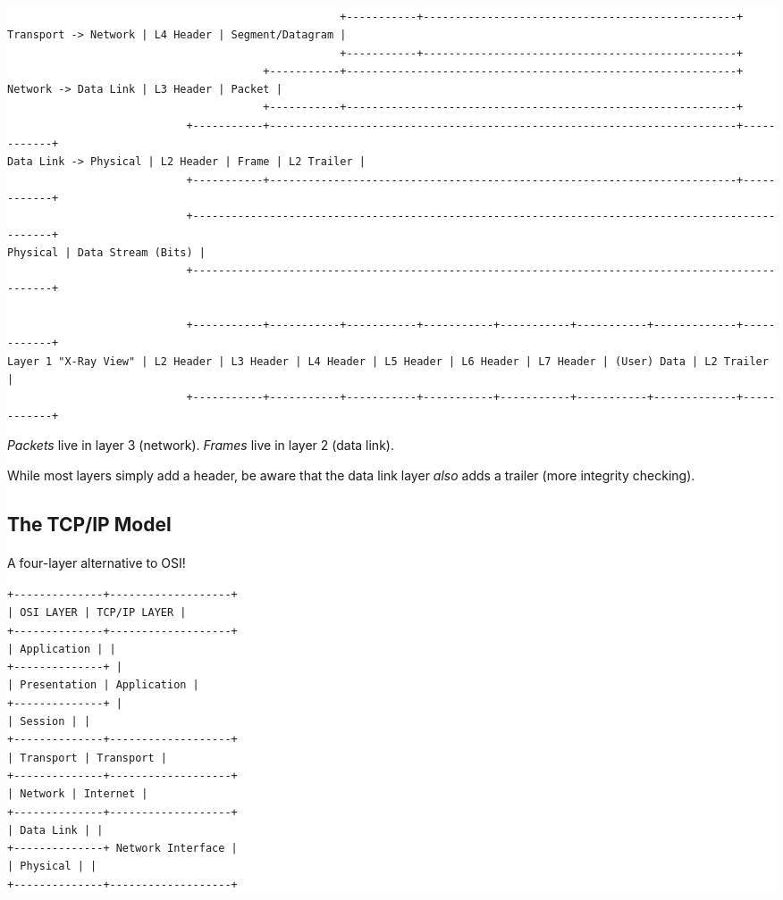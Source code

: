 ```
                                                    +-----------+-------------------------------------------------+
Transport -> Network | L4 Header | Segment/Datagram |
                                                    +-----------+-------------------------------------------------+
                                        +-----------+-------------------------------------------------------------+
Network -> Data Link | L3 Header | Packet |
                                        +-----------+-------------------------------------------------------------+
                            +-----------+-------------------------------------------------------------------------+------------+
Data Link -> Physical | L2 Header | Frame | L2 Trailer |
                            +-----------+-------------------------------------------------------------------------+------------+
                            +--------------------------------------------------------------------------------------------------+
Physical | Data Stream (Bits) |
                            +--------------------------------------------------------------------------------------------------+

                            +-----------+-----------+-----------+-----------+-----------+-----------+-------------+------------+
Layer 1 "X-Ray View" | L2 Header | L3 Header | L4 Header | L5 Header | L6 Header | L7 Header | (User) Data | L2 Trailer |
                            +-----------+-----------+-----------+-----------+-----------+-----------+-------------+------------+
```

_Packets_ live in layer 3 (network). _Frames_ live in layer 2 (data link).

While most layers simply add a header, be aware that the data link layer _also_ adds a trailer (more integrity checking).

## The TCP/IP Model

A four-layer alternative to OSI!

```
+--------------+-------------------+
| OSI LAYER | TCP/IP LAYER |
+--------------+-------------------+
| Application | |
+--------------+ |
| Presentation | Application |
+--------------+ |
| Session | |
+--------------+-------------------+
| Transport | Transport |
+--------------+-------------------+
| Network | Internet |
+--------------+-------------------+
| Data Link | |
+--------------+ Network Interface |
| Physical | |
+--------------+-------------------+
```
